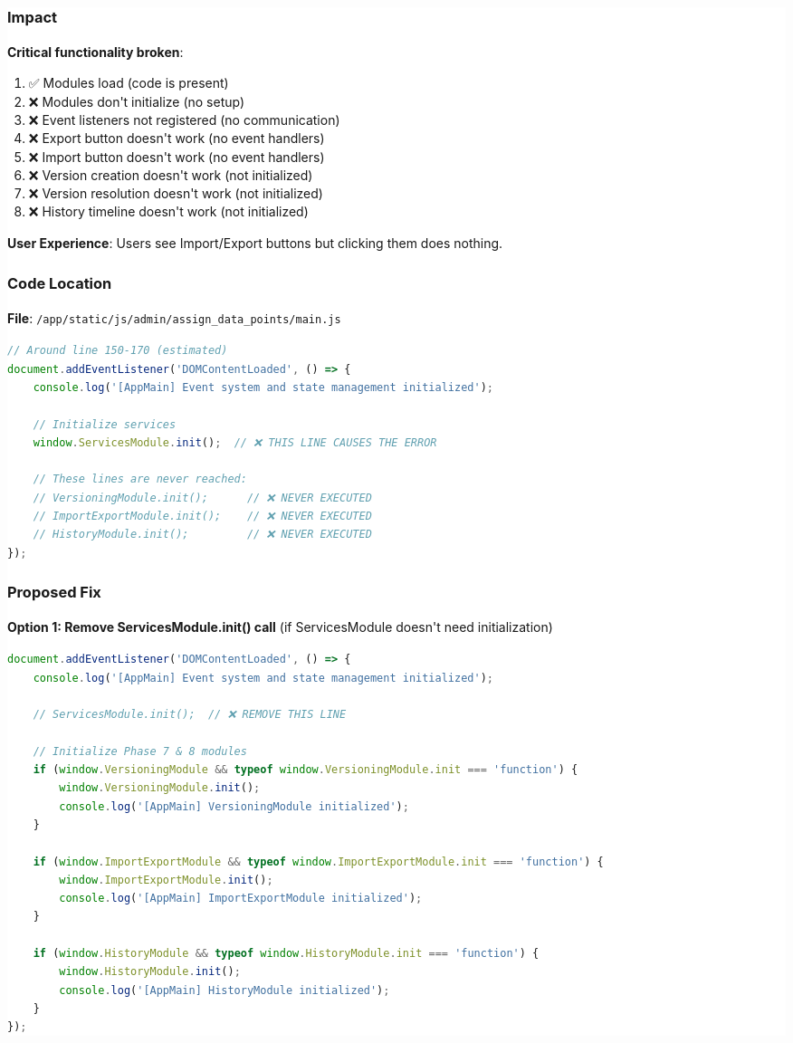 ### Impact
**Critical functionality broken**:
1. ✅ Modules load (code is present)
2. ❌ Modules don't initialize (no setup)
3. ❌ Event listeners not registered (no communication)
4. ❌ Export button doesn't work (no event handlers)
5. ❌ Import button doesn't work (no event handlers)
6. ❌ Version creation doesn't work (not initialized)
7. ❌ Version resolution doesn't work (not initialized)
8. ❌ History timeline doesn't work (not initialized)

**User Experience**: Users see Import/Export buttons but clicking them does nothing.

### Code Location

**File**: `/app/static/js/admin/assign_data_points/main.js`
```javascript
// Around line 150-170 (estimated)
document.addEventListener('DOMContentLoaded', () => {
    console.log('[AppMain] Event system and state management initialized');

    // Initialize services
    window.ServicesModule.init();  // ❌ THIS LINE CAUSES THE ERROR

    // These lines are never reached:
    // VersioningModule.init();      // ❌ NEVER EXECUTED
    // ImportExportModule.init();    // ❌ NEVER EXECUTED
    // HistoryModule.init();         // ❌ NEVER EXECUTED
});
```

### Proposed Fix

**Option 1: Remove ServicesModule.init() call** (if ServicesModule doesn't need initialization)
```javascript
document.addEventListener('DOMContentLoaded', () => {
    console.log('[AppMain] Event system and state management initialized');

    // ServicesModule.init();  // ❌ REMOVE THIS LINE

    // Initialize Phase 7 & 8 modules
    if (window.VersioningModule && typeof window.VersioningModule.init === 'function') {
        window.VersioningModule.init();
        console.log('[AppMain] VersioningModule initialized');
    }

    if (window.ImportExportModule && typeof window.ImportExportModule.init === 'function') {
        window.ImportExportModule.init();
        console.log('[AppMain] ImportExportModule initialized');
    }

    if (window.HistoryModule && typeof window.HistoryModule.init === 'function') {
        window.HistoryModule.init();
        console.log('[AppMain] HistoryModule initialized');
    }
});
```
